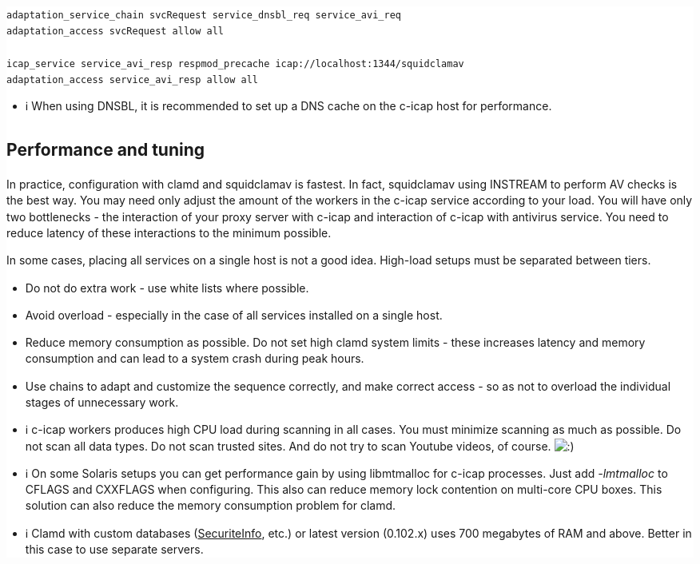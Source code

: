     adaptation_service_chain svcRequest service_dnsbl_req service_avi_req
    adaptation_access svcRequest allow all
    
    icap_service service_avi_resp respmod_precache icap://localhost:1344/squidclamav
    adaptation_access service_avi_resp allow all

  - ℹ️
    When using DNSBL, it is recommended to set up a DNS cache on the
    c-icap host for performance.

## Performance and tuning

In practice, configuration with clamd and squidclamav is fastest. In
fact, squidclamav using INSTREAM to perform AV checks is the best way.
You may need only adjust the amount of the workers in the c-icap service
according to your load. You will have only two bottlenecks - the
interaction of your proxy server with c-icap and interaction of c-icap
with antivirus service. You need to reduce latency of these interactions
to the minimum possible.

In some cases, placing all services on a single host is not a good idea.
High-load setups must be separated between tiers.

  - Do not do extra work - use white lists where possible.

  - Avoid overload - especially in the case of all services installed on
    a single host.

  - Reduce memory consumption as possible. Do not set high clamd system
    limits - these increases latency and memory consumption and can lead
    to a system crash during peak hours.

  - Use chains to adapt and customize the sequence correctly, and make
    correct access - so as not to overload the individual stages of
    unnecessary work.

  - ℹ️
    c-icap workers produces high CPU load during scanning in all cases.
    You must minimize scanning as much as possible. Do not scan all data
    types. Do not scan trusted sites. And do not try to scan Youtube
    videos, of course.
    ![:)](https://wiki.squid-cache.org/wiki/squidtheme/img/smile.png)

  - ℹ️
    On some Solaris setups you can get performance gain by using
    libmtmalloc for c-icap processes. Just add *-lmtmalloc* to CFLAGS
    and CXXFLAGS when configuring. This also can reduce memory lock
    contention on multi-core CPU boxes. This solution can also reduce
    the memory consumption problem for clamd.

  - ℹ️
    Clamd with custom databases
    ([SecuriteInfo](https://www.securiteinfo.com/), etc.) or latest
    version (0.102.x) uses 700 megabytes of RAM and above. Better in
    this case to use separate servers.
